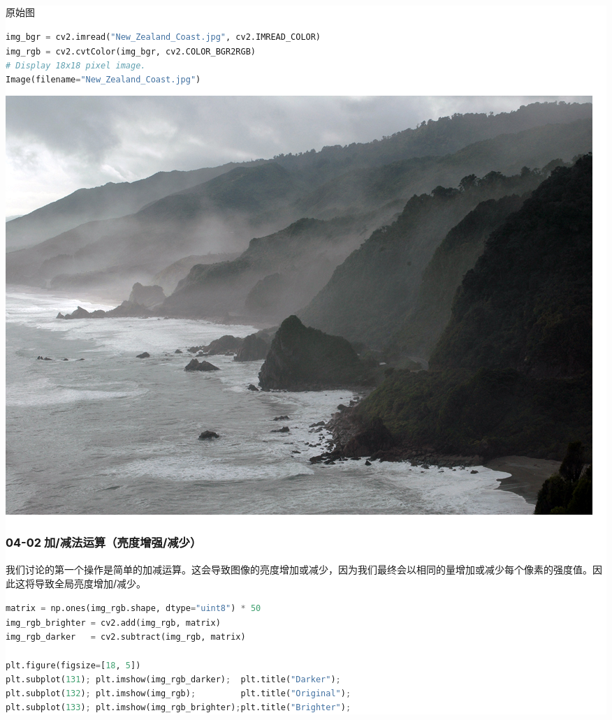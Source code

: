 原始图

```python
img_bgr = cv2.imread("New_Zealand_Coast.jpg", cv2.IMREAD_COLOR)
img_rgb = cv2.cvtColor(img_bgr, cv2.COLOR_BGR2RGB)
# Display 18x18 pixel image.
Image(filename="New_Zealand_Coast.jpg")
```

 ![New_Zealand_Coast](04_image_enhancement/New_Zealand_Coast.jpg)

### 04-02 加/减法运算（亮度增强/减少）

我们讨论的第一个操作是简单的加减运算。这会导致图像的亮度增加或减少，因为我们最终会以相同的量增加或减少每个像素的强度值。因此这将导致全局亮度增加/减少。

```python
matrix = np.ones(img_rgb.shape, dtype="uint8") * 50
img_rgb_brighter = cv2.add(img_rgb, matrix)
img_rgb_darker   = cv2.subtract(img_rgb, matrix)

plt.figure(figsize=[18, 5])
plt.subplot(131); plt.imshow(img_rgb_darker);  plt.title("Darker");
plt.subplot(132); plt.imshow(img_rgb);         plt.title("Original");
plt.subplot(133); plt.imshow(img_rgb_brighter);plt.title("Brighter");
```
